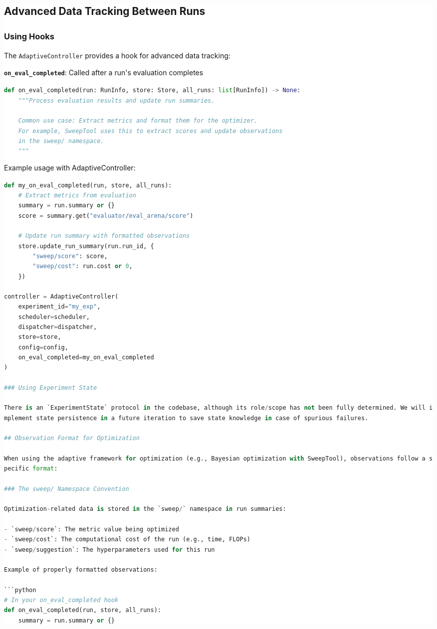 ## Advanced Data Tracking Between Runs

### Using Hooks

The `AdaptiveController` provides a hook for advanced data tracking:

**`on_eval_completed`**: Called after a run's evaluation completes
```python
def on_eval_completed(run: RunInfo, store: Store, all_runs: list[RunInfo]) -> None:
    """Process evaluation results and update run summaries.

    Common use case: Extract metrics and format them for the optimizer.
    For example, SweepTool uses this to extract scores and update observations
    in the sweep/ namespace.
    """
```

Example usage with AdaptiveController:
```python
def my_on_eval_completed(run, store, all_runs):
    # Extract metrics from evaluation
    summary = run.summary or {}
    score = summary.get("evaluator/eval_arena/score")

    # Update run summary with formatted observations
    store.update_run_summary(run.run_id, {
        "sweep/score": score,
        "sweep/cost": run.cost or 0,
    })

controller = AdaptiveController(
    experiment_id="my_exp",
    scheduler=scheduler,
    dispatcher=dispatcher,
    store=store,
    config=config,
    on_eval_completed=my_on_eval_completed
)

### Using Experiment State

There is an `ExperimentState` protocol in the codebase, although its role/scope has not been fully determined. We will implement state persistence in a future iteration to save state knowledge in case of spurious failures.

## Observation Format for Optimization

When using the adaptive framework for optimization (e.g., Bayesian optimization with SweepTool), observations follow a specific format:

### The sweep/ Namespace Convention

Optimization-related data is stored in the `sweep/` namespace in run summaries:

- `sweep/score`: The metric value being optimized
- `sweep/cost`: The computational cost of the run (e.g., time, FLOPs)
- `sweep/suggestion`: The hyperparameters used for this run

Example of properly formatted observations:

```python
# In your on_eval_completed hook
def on_eval_completed(run, store, all_runs):
    summary = run.summary or {}
```